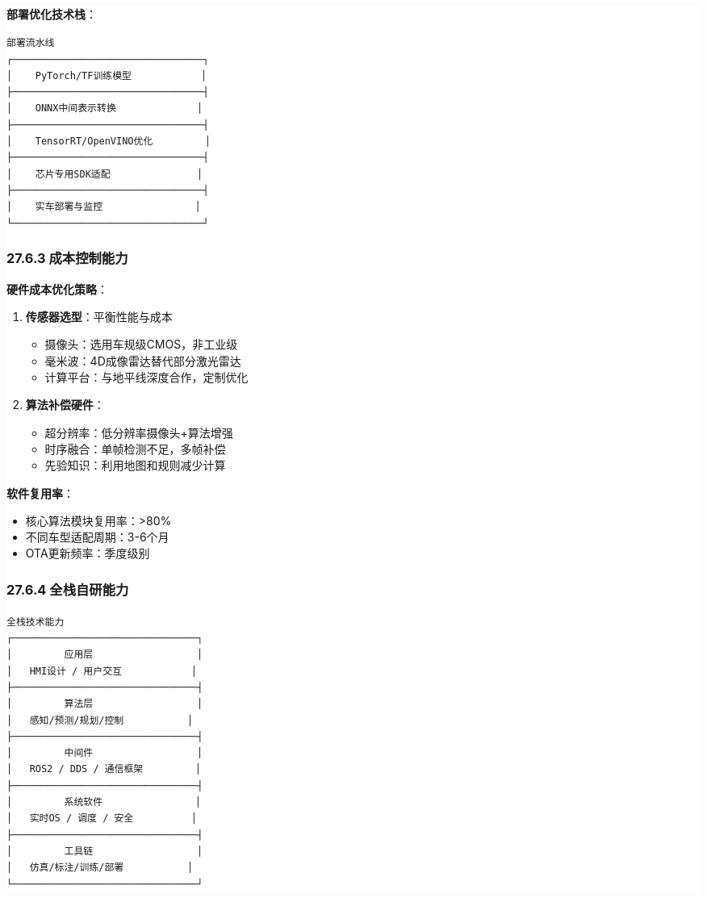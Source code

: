 **部署优化技术栈**：
```
部署流水线
┌─────────────────────────────────┐
│    PyTorch/TF训练模型            │
├─────────────────────────────────┤
│    ONNX中间表示转换              │
├─────────────────────────────────┤
│    TensorRT/OpenVINO优化         │
├─────────────────────────────────┤
│    芯片专用SDK适配               │
├─────────────────────────────────┤
│    实车部署与监控                │
└─────────────────────────────────┘
```

### 27.6.3 成本控制能力

**硬件成本优化策略**：
1. **传感器选型**：平衡性能与成本
   - 摄像头：选用车规级CMOS，非工业级
   - 毫米波：4D成像雷达替代部分激光雷达
   - 计算平台：与地平线深度合作，定制优化

2. **算法补偿硬件**：
   - 超分辨率：低分辨率摄像头+算法增强
   - 时序融合：单帧检测不足，多帧补偿
   - 先验知识：利用地图和规则减少计算

**软件复用率**：
- 核心算法模块复用率：>80%
- 不同车型适配周期：3-6个月
- OTA更新频率：季度级别

### 27.6.4 全栈自研能力

```
全栈技术能力
┌────────────────────────────────┐
│         应用层                  │
│   HMI设计 / 用户交互            │
├────────────────────────────────┤
│         算法层                  │
│   感知/预测/规划/控制           │
├────────────────────────────────┤
│         中间件                  │
│   ROS2 / DDS / 通信框架         │
├────────────────────────────────┤
│         系统软件                │
│   实时OS / 调度 / 安全          │
├────────────────────────────────┤
│         工具链                  │
│   仿真/标注/训练/部署           │
└────────────────────────────────┘
```
